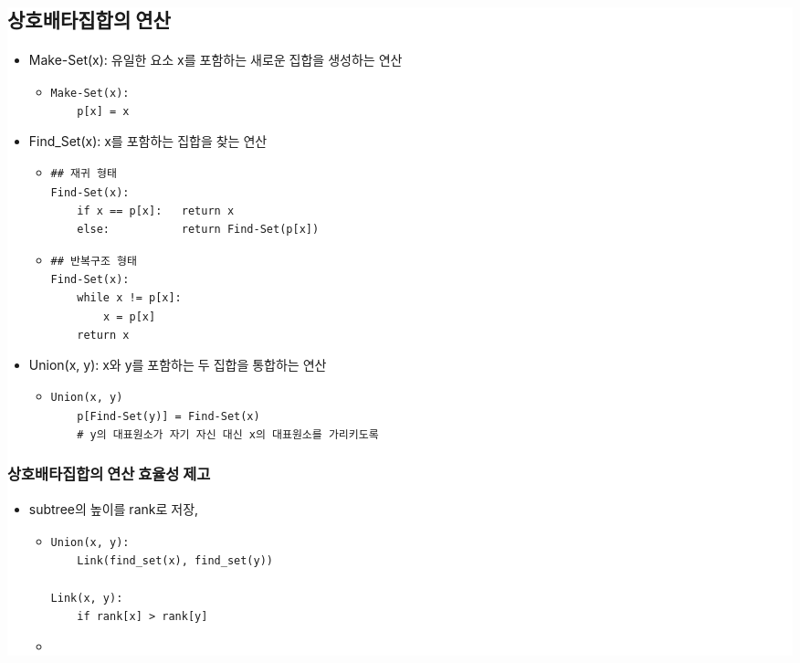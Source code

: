 
## 상호배타집합의 연산

* Make-Set(x): 유일한 요소 x를 포함하는 새로운 집합을 생성하는 연산

  * ```
    Make-Set(x):
    	p[x] = x
    ```

* Find_Set(x): x를 포함하는 집합을 찾는 연산

  * ```
    ## 재귀 형태
    Find-Set(x):
    	if x == p[x]:	return x
    	else:			return Find-Set(p[x])
    
    ```

  * ```
    ## 반복구조 형태
    Find-Set(x):
    	while x != p[x]:
    		x = p[x]
    	return x
    ```

* Union(x, y): x와 y를 포함하는 두 집합을 통합하는 연산

  * ```
    Union(x, y)
    	p[Find-Set(y)] = Find-Set(x)
    	# y의 대표원소가 자기 자신 대신 x의 대표원소를 가리키도록
    ```





### 상호배타집합의 연산 효율성 제고

* subtree의 높이를 rank로 저장,

  * ```
    Union(x, y):
    	Link(find_set(x), find_set(y))
    	
    Link(x, y):
    	if rank[x] > rank[y]
    ```

  * 
